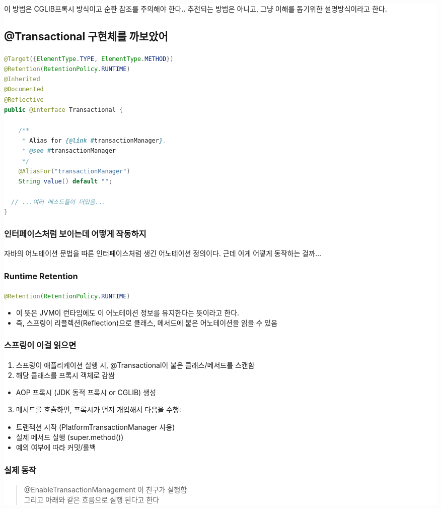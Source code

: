 이 방법은 CGLIB프록시 방식이고 순환 참조를 주의해야 한다..
추천되는 방법은 아니고, 그냥 이해를 돕기위한 설명방식이라고 한다.

## @Transactional 구현체를 까보았어

```java
@Target({ElementType.TYPE, ElementType.METHOD})
@Retention(RetentionPolicy.RUNTIME)
@Inherited
@Documented
@Reflective
public @interface Transactional {

	/**
	 * Alias for {@link #transactionManager}.
	 * @see #transactionManager
	 */
	@AliasFor("transactionManager")
	String value() default "";

  // ...여러 메소드들이 더있음...
}
```

### 인터페이스처럼 보이는데 어떻게 작동하지

자바의 어노테이션 문법을 따른 인터페이스처럼 생긴 어노테이션 정의이다. 근데 이게 어떻게 동작하는 걸까...

### Runtime Retention

```java
@Retention(RetentionPolicy.RUNTIME)
```

- 이 뜻은 JVM이 런타임에도 이 어노테이션 정보를 유지한다는 뜻이라고 한다.
- 즉, 스프링이 리플렉션(Reflection)으로 클래스, 메서드에 붙은 어노테이션을 읽을 수 있음

### 스프링이 이걸 읽으면

1. 스프링이 애플리케이션 실행 시, @Transactional이 붙은 클래스/메서드를 스캔함
2. 해당 클래스를 프록시 객체로 감쌈

- AOP 프록시 (JDK 동적 프록시 or CGLIB) 생성

3. 메서드를 호출하면, 프록시가 먼저 개입해서 다음을 수행:

- 트랜잭션 시작 (PlatformTransactionManager 사용)
- 실제 메서드 실행 (super.method())
- 예외 여부에 따라 커밋/롤백

### 실제 동작

> @EnableTransactionManagement 이 친구가 실행함<br>
> 그리고 아래와 같은 흐름으로 실행 된다고 한다

